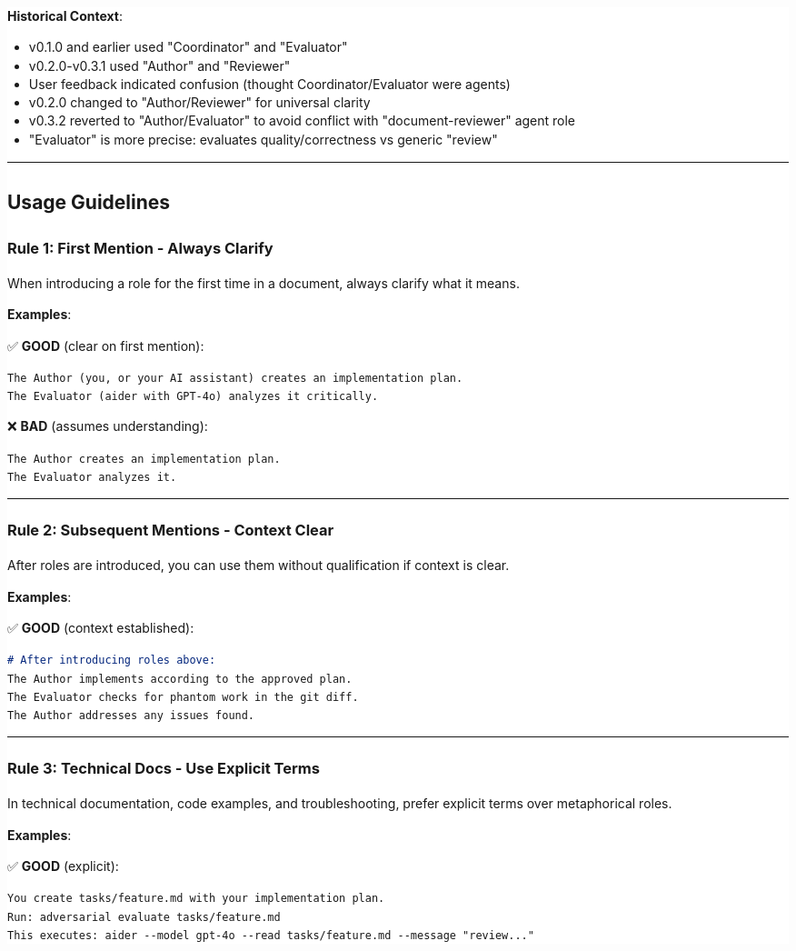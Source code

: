 **Historical Context**:
- v0.1.0 and earlier used "Coordinator" and "Evaluator"
- v0.2.0-v0.3.1 used "Author" and "Reviewer"
- User feedback indicated confusion (thought Coordinator/Evaluator were agents)
- v0.2.0 changed to "Author/Reviewer" for universal clarity
- v0.3.2 reverted to "Author/Evaluator" to avoid conflict with "document-reviewer" agent role
- "Evaluator" is more precise: evaluates quality/correctness vs generic "review"

---

## Usage Guidelines

### Rule 1: First Mention - Always Clarify

When introducing a role for the first time in a document, always clarify what it means.

**Examples**:

✅ **GOOD** (clear on first mention):
```markdown
The Author (you, or your AI assistant) creates an implementation plan.
The Evaluator (aider with GPT-4o) analyzes it critically.
```

❌ **BAD** (assumes understanding):
```markdown
The Author creates an implementation plan.
The Evaluator analyzes it.
```

---

### Rule 2: Subsequent Mentions - Context Clear

After roles are introduced, you can use them without qualification if context is clear.

**Examples**:

✅ **GOOD** (context established):
```markdown
# After introducing roles above:
The Author implements according to the approved plan.
The Evaluator checks for phantom work in the git diff.
The Author addresses any issues found.
```

---

### Rule 3: Technical Docs - Use Explicit Terms

In technical documentation, code examples, and troubleshooting, prefer explicit terms over metaphorical roles.

**Examples**:

✅ **GOOD** (explicit):
```markdown
You create tasks/feature.md with your implementation plan.
Run: adversarial evaluate tasks/feature.md
This executes: aider --model gpt-4o --read tasks/feature.md --message "review..."
```
